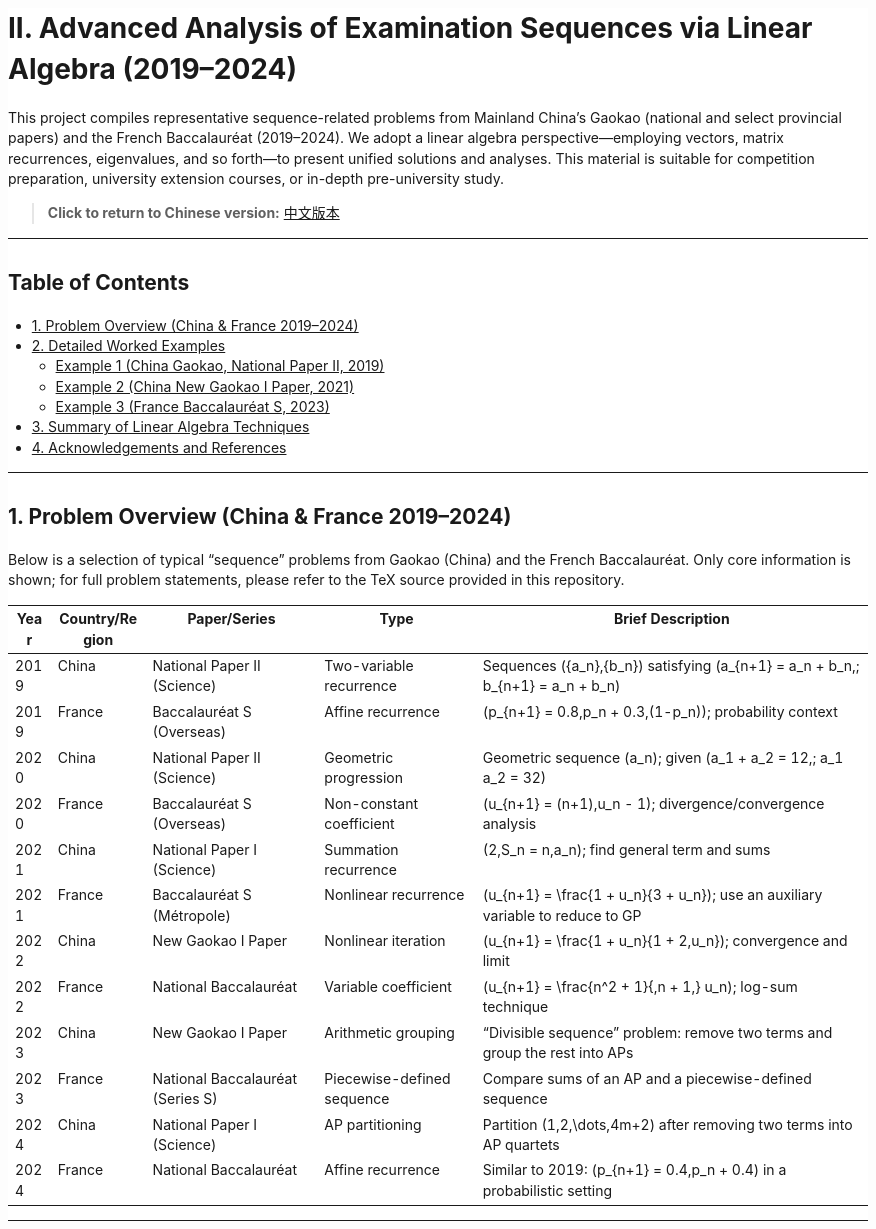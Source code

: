 # II. Advanced Analysis of Examination Sequences via Linear Algebra (2019–2024)

This project compiles representative sequence-related problems from Mainland China’s Gaokao (national and select provincial papers) and the French Baccalauréat (2019–2024). We adopt a linear algebra perspective—employing vectors, matrix recurrences, eigenvalues, and so forth—to present unified solutions and analyses. This material is suitable for competition preparation, university extension courses, or in-depth pre-university study.

> **Click to return to Chinese version:** [中文版本](#top)

---

## Table of Contents

- [1. Problem Overview (China & France 2019–2024)](#overview_en)  
- [2. Detailed Worked Examples](#examples_en)  
  - [Example 1 (China Gaokao, National Paper II, 2019)](#example1_en)  
  - [Example 2 (China New Gaokao I Paper, 2021)](#example2_en)  
  - [Example 3 (France Baccalauréat S, 2023)](#example3_en)  
- [3. Summary of Linear Algebra Techniques](#methods_en)  
- [4. Acknowledgements and References](#refs_en)

---

<a name="overview_en"></a>
## 1. Problem Overview (China & France 2019–2024)

Below is a selection of typical “sequence” problems from Gaokao (China) and the French Baccalauréat. Only core information is shown; for full problem statements, please refer to the TeX source provided in this repository.

| Year | Country/Region | Paper/Series                    | Type                    | Brief Description                                                           |
|------|----------------|---------------------------------|-------------------------|-----------------------------------------------------------------------------|
| 2019 | China          | National Paper II (Science)     | Two-variable recurrence | Sequences \(\{a_n\},\{b_n\}\) satisfying \(a_{n+1} = a_n + b_n,\; b_{n+1} = a_n + b_n\) |
| 2019 | France         | Baccalauréat S (Overseas)       | Affine recurrence       | \(p_{n+1} = 0.8\,p_n + 0.3\,(1-p_n)\); probability context                    |
| 2020 | China          | National Paper II (Science)     | Geometric progression   | Geometric sequence \(a_n\); given \(a_1 + a_2 = 12,\; a_1 a_2 = 32\)         |
| 2020 | France         | Baccalauréat S (Overseas)       | Non-constant coefficient | \(u_{n+1} = (n+1)\,u_n - 1\); divergence/convergence analysis                 |
| 2021 | China          | National Paper I (Science)      | Summation recurrence    | \(2\,S_n = n\,a_n\); find general term and sums                              |
| 2021 | France         | Baccalauréat S (Métropole)      | Nonlinear recurrence    | \(u_{n+1} = \frac{1 + u_n}{3 + u_n}\); use an auxiliary variable to reduce to GP |
| 2022 | China          | New Gaokao I Paper              | Nonlinear iteration     | \(u_{n+1} = \frac{1 + u_n}{1 + 2\,u_n}\); convergence and limit              |
| 2022 | France         | National Baccalauréat           | Variable coefficient    | \(u_{n+1} = \frac{n^2 + 1}{\,n + 1\,} u_n\); log-sum technique               |
| 2023 | China          | New Gaokao I Paper              | Arithmetic grouping     | “Divisible sequence” problem: remove two terms and group the rest into APs   |
| 2023 | France         | National Baccalauréat (Series S)| Piecewise-defined sequence | Compare sums of an AP and a piecewise-defined sequence                        |
| 2024 | China          | National Paper I (Science)      | AP partitioning         | Partition \(1,2,\dots,4m+2\) after removing two terms into AP quartets         |
| 2024 | France         | National Baccalauréat           | Affine recurrence       | Similar to 2019: \(p_{n+1} = 0.4\,p_n + 0.4\) in a probabilistic setting         |

---